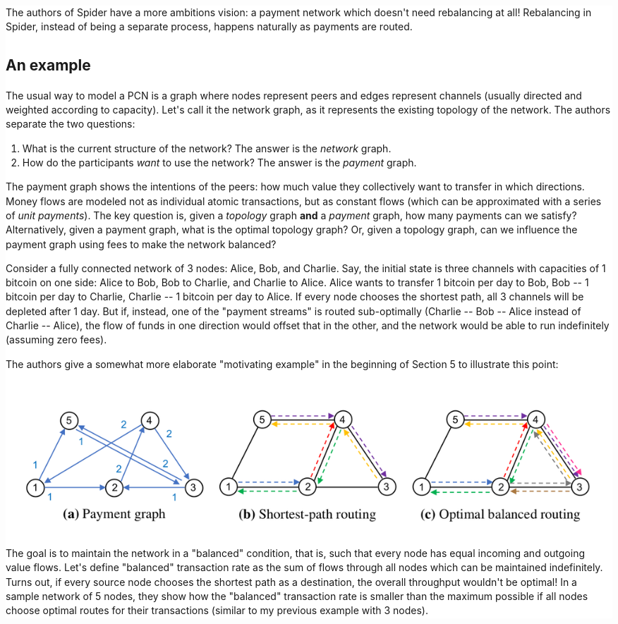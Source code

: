 The authors of Spider have a more ambitions vision: a payment network which doesn't need rebalancing at all!
Rebalancing in Spider, instead of being a separate process, happens naturally as payments are routed.

## An example

The usual way to model a PCN is a graph where nodes represent peers and edges represent channels (usually directed and weighted according to capacity).
Let's call it the network graph, as it represents the existing topology of the network.
The authors separate the two questions:

1. What is the current structure of the network? The answer is the _network_ graph.
1. How do the participants _want_ to use the network? The answer is the _payment_ graph.

The payment graph shows the intentions of the peers: how much value they collectively want to transfer in which directions.
Money flows are modeled not as individual atomic transactions, but as constant flows (which can be approximated with a series of _unit payments_).
The key question is, given a _topology_ graph **and** a _payment_ graph, how many payments can we satisfy?
Alternatively, given a payment graph, what is the optimal topology graph?
Or, given a topology graph, can we influence the payment graph using fees to make the network balanced?

Consider a fully connected network of 3 nodes: Alice, Bob, and Charlie.
Say, the initial state is three channels with capacities of 1 bitcoin on one side: Alice to Bob, Bob to Charlie, and Charlie to Alice.
Alice wants to transfer 1 bitcoin per day to Bob, Bob -- 1 bitcoin per day to Charlie, Charlie -- 1 bitcoin per day to Alice.
If every node chooses the shortest path, all 3 channels will be depleted after 1 day.
But if, instead, one of the "payment streams" is routed sub-optimally (Charlie -- Bob -- Alice instead of Charlie -- Alice), the flow of funds in one direction would offset that in the other, and the network would be able to run indefinitely (assuming zero fees).

The authors give a somewhat more elaborate "motivating example" in the beginning of Section 5 to illustrate this point:

 ![Vibhaalakshmi Sivaraman, Shaileshh Bojja Venkatakrishnan, Mohammad Alizadeh, Giulia Fanti, Pramod Viswanath](../images/2019-04-13-spider-network-payment-network-graphs.png)

The goal is to maintain the network in a "balanced" condition, that is, such that every node has equal incoming and outgoing value flows.
Let's define "balanced" transaction rate as the sum of flows through all nodes which can be maintained indefinitely.
Turns out, if every source node chooses the shortest path as a destination, the overall throughput wouldn't be optimal!
In a sample network of 5 nodes, they show how the "balanced" transaction rate is smaller than the maximum possible if all nodes choose optimal routes for their transactions (similar to my previous example with 3 nodes).
